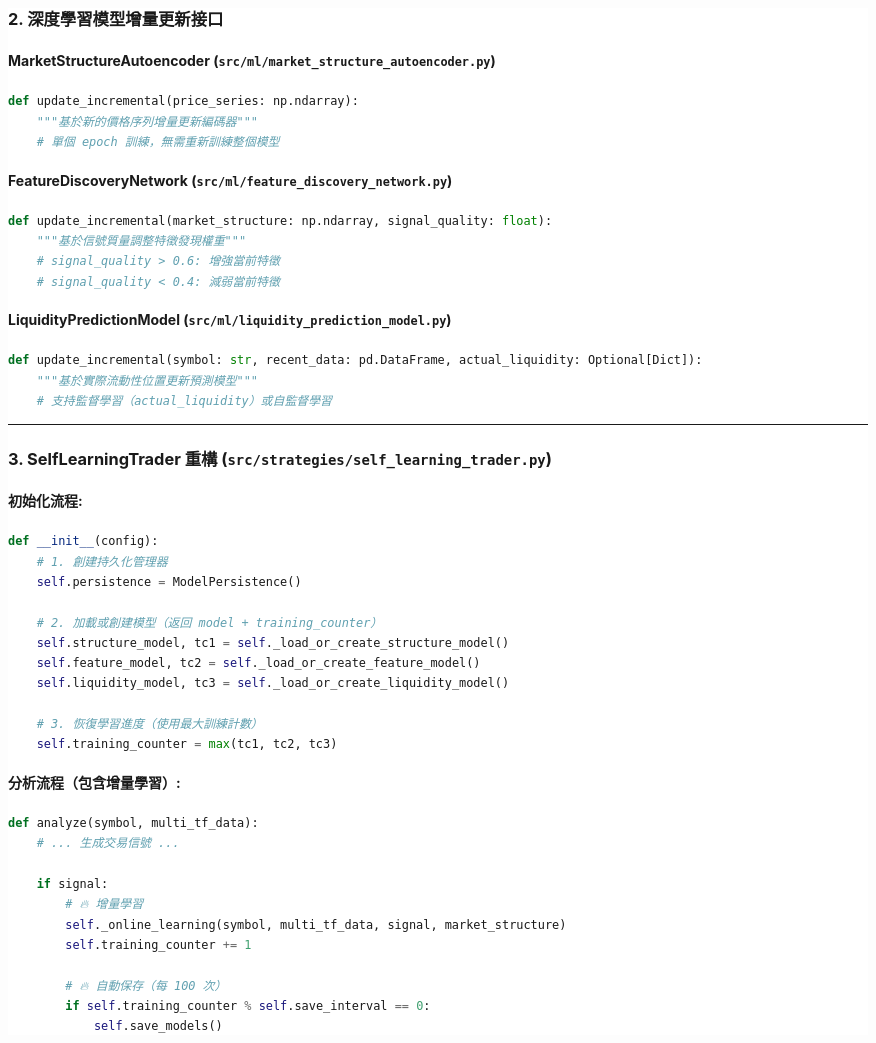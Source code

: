 
### **2. 深度學習模型增量更新接口**

#### **MarketStructureAutoencoder** (`src/ml/market_structure_autoencoder.py`)
```python
def update_incremental(price_series: np.ndarray):
    """基於新的價格序列增量更新編碼器"""
    # 單個 epoch 訓練，無需重新訓練整個模型
```

#### **FeatureDiscoveryNetwork** (`src/ml/feature_discovery_network.py`)
```python
def update_incremental(market_structure: np.ndarray, signal_quality: float):
    """基於信號質量調整特徵發現權重"""
    # signal_quality > 0.6: 增強當前特徵
    # signal_quality < 0.4: 減弱當前特徵
```

#### **LiquidityPredictionModel** (`src/ml/liquidity_prediction_model.py`)
```python
def update_incremental(symbol: str, recent_data: pd.DataFrame, actual_liquidity: Optional[Dict]):
    """基於實際流動性位置更新預測模型"""
    # 支持監督學習（actual_liquidity）或自監督學習
```

---

### **3. SelfLearningTrader 重構** (`src/strategies/self_learning_trader.py`)

#### **初始化流程**:
```python
def __init__(config):
    # 1. 創建持久化管理器
    self.persistence = ModelPersistence()
    
    # 2. 加載或創建模型（返回 model + training_counter）
    self.structure_model, tc1 = self._load_or_create_structure_model()
    self.feature_model, tc2 = self._load_or_create_feature_model()
    self.liquidity_model, tc3 = self._load_or_create_liquidity_model()
    
    # 3. 恢復學習進度（使用最大訓練計數）
    self.training_counter = max(tc1, tc2, tc3)
```

#### **分析流程（包含增量學習）**:
```python
def analyze(symbol, multi_tf_data):
    # ... 生成交易信號 ...
    
    if signal:
        # 🔥 增量學習
        self._online_learning(symbol, multi_tf_data, signal, market_structure)
        self.training_counter += 1
        
        # 🔥 自動保存（每 100 次）
        if self.training_counter % self.save_interval == 0:
            self.save_models()
```
